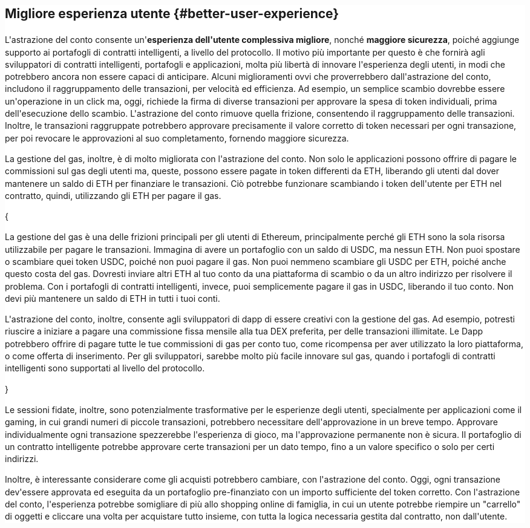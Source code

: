 ## Migliore esperienza utente \{#better-user-experience}

L'astrazione del conto consente un'**esperienza dell'utente complessiva migliore**, nonché **maggiore sicurezza**, poiché aggiunge supporto ai portafogli di contratti intelligenti, a livello del protocollo. Il motivo più importante per questo è che fornirà agli sviluppatori di contratti intelligenti, portafogli e applicazioni, molta più libertà di innovare l'esperienza degli utenti, in modi che potrebbero ancora non essere capaci di anticipare. Alcuni miglioramenti ovvi che proverrebbero dall'astrazione del conto, includono il raggruppamento delle transazioni, per velocità ed efficienza. Ad esempio, un semplice scambio dovrebbe essere un'operazione in un click ma, oggi, richiede la firma di diverse transazioni per approvare la spesa di token individuali, prima dell'esecuzione dello scambio. L'astrazione del conto rimuove quella frizione, consentendo il raggruppamento delle transazioni. Inoltre, le transazioni raggruppate potrebbero approvare precisamente il valore corretto di token necessari per ogni transazione, per poi revocare le approvazioni al suo completamento, fornendo maggiore sicurezza.

La gestione del gas, inoltre, è di molto migliorata con l'astrazione del conto. Non solo le applicazioni possono offrire di pagare le commissioni sul gas degli utenti ma, queste, possono essere pagate in token differenti da ETH, liberando gli utenti dal dover mantenere un saldo di ETH per finanziare le transazioni. Ciò potrebbe funzionare scambiando i token dell'utente per ETH nel contratto, quindi, utilizzando gli ETH per pagare il gas.

{
<ExpandableCard title="Come potrebbe aiutare, l'astrazione del conto, con il gas?" eventCategory="/roadmap/account-abstraction" eventName="clicked how can account abstraction help with gas?">

La gestione del gas è una delle frizioni principali per gli utenti di Ethereum, principalmente perché gli ETH sono la sola risorsa utilizzabile per pagare le transazioni. Immagina di avere un portafoglio con un saldo di USDC, ma nessun ETH. Non puoi spostare o scambiare quei token USDC, poiché non puoi pagare il gas. Non puoi nemmeno scambiare gli USDC per ETH, poiché anche questo costa del gas. Dovresti inviare altri ETH al tuo conto da una piattaforma di scambio o da un altro indirizzo per risolvere il problema. Con i portafogli di contratti intelligenti, invece, puoi semplicemente pagare il gas in USDC, liberando il tuo conto. Non devi più mantenere un saldo di ETH in tutti i tuoi conti.

L'astrazione del conto, inoltre, consente agli sviluppatori di dapp di essere creativi con la gestione del gas. Ad esempio, potresti riuscire a iniziare a pagare una commissione fissa mensile alla tua DEX preferita, per delle transazioni illimitate. Le Dapp potrebbero offrire di pagare tutte le tue commissioni di gas per conto tuo, come ricompensa per aver utilizzato la loro piattaforma, o come offerta di inserimento. Per gli sviluppatori, sarebbe molto più facile innovare sul gas, quando i portafogli di contratti intelligenti sono supportati al livello del protocollo.

</ExpandableCard>
}

Le sessioni fidate, inoltre, sono potenzialmente trasformative per le esperienze degli utenti, specialmente per applicazioni come il gaming, in cui grandi numeri di piccole transazioni, potrebbero necessitare dell'approvazione in un breve tempo. Approvare individualmente ogni transazione spezzerebbe l'esperienza di gioco, ma l'approvazione permanente non è sicura. Il portafoglio di un contratto intelligente potrebbe approvare certe transazioni per un dato tempo, fino a un valore specifico o solo per certi indirizzi.

Inoltre, è interessante considerare come gli acquisti potrebbero cambiare, con l'astrazione del conto. Oggi, ogni transazione dev'essere approvata ed eseguita da un portafoglio pre-finanziato con un importo sufficiente del token corretto. Con l'astrazione del conto, l'esperienza potrebbe somigliare di più allo shopping online di famiglia, in cui un utente potrebbe riempire un "carrello" di oggetti e cliccare una volta per acquistare tutto insieme, con tutta la logica necessaria gestita dal contratto, non dall'utente.
